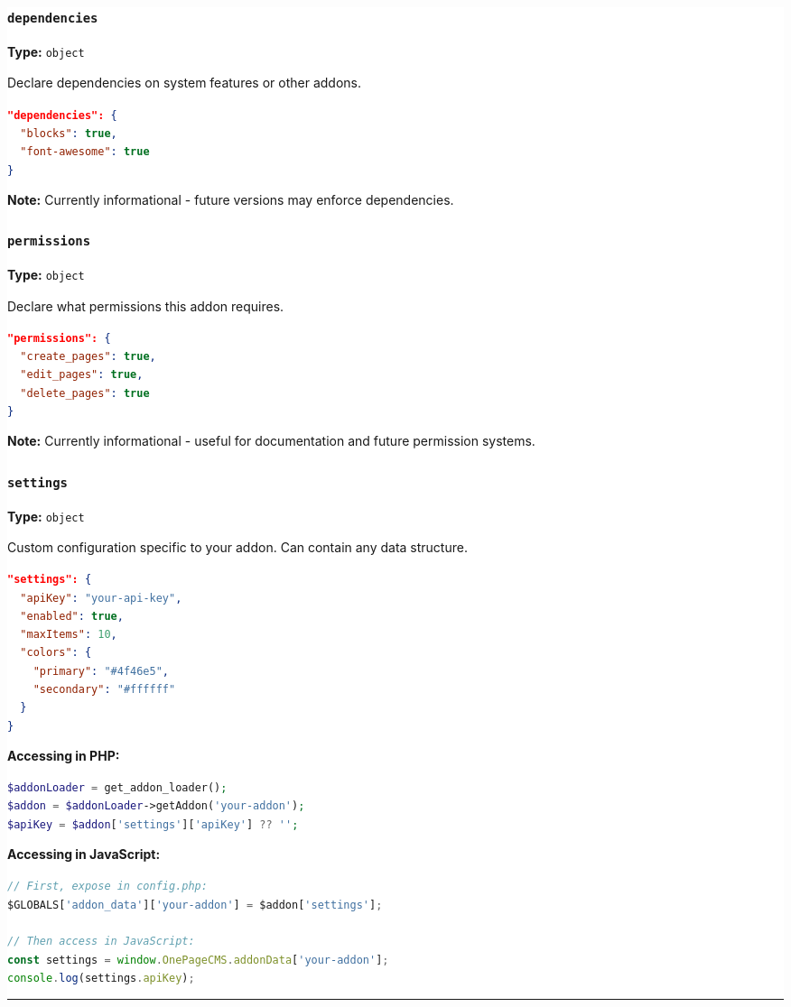 ### `dependencies`
**Type:** `object`

Declare dependencies on system features or other addons.

```json
"dependencies": {
  "blocks": true,
  "font-awesome": true
}
```

**Note:** Currently informational - future versions may enforce dependencies.

### `permissions`
**Type:** `object`

Declare what permissions this addon requires.

```json
"permissions": {
  "create_pages": true,
  "edit_pages": true,
  "delete_pages": true
}
```

**Note:** Currently informational - useful for documentation and future permission systems.

### `settings`
**Type:** `object`

Custom configuration specific to your addon. Can contain any data structure.

```json
"settings": {
  "apiKey": "your-api-key",
  "enabled": true,
  "maxItems": 10,
  "colors": {
    "primary": "#4f46e5",
    "secondary": "#ffffff"
  }
}
```

**Accessing in PHP:**
```php
$addonLoader = get_addon_loader();
$addon = $addonLoader->getAddon('your-addon');
$apiKey = $addon['settings']['apiKey'] ?? '';
```

**Accessing in JavaScript:**
```javascript
// First, expose in config.php:
$GLOBALS['addon_data']['your-addon'] = $addon['settings'];

// Then access in JavaScript:
const settings = window.OnePageCMS.addonData['your-addon'];
console.log(settings.apiKey);
```

---